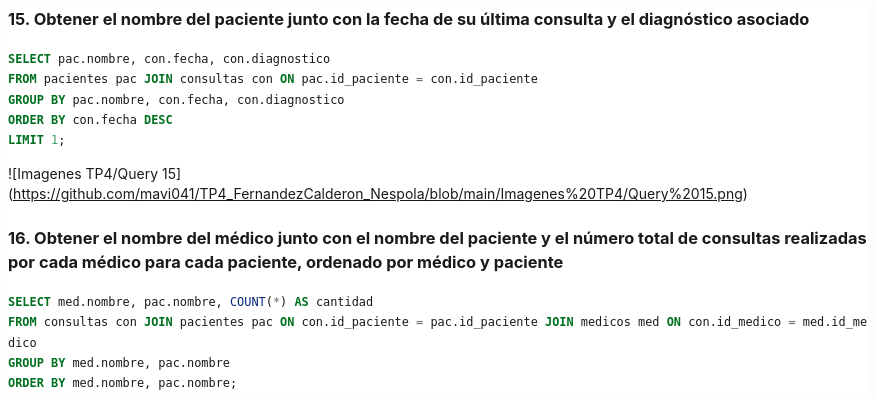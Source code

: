### 15. Obtener el nombre del paciente junto con la fecha de su última consulta y el diagnóstico asociado

``` sql 
SELECT pac.nombre, con.fecha, con.diagnostico 
FROM pacientes pac JOIN consultas con ON pac.id_paciente = con.id_paciente 
GROUP BY pac.nombre, con.fecha, con.diagnostico 
ORDER BY con.fecha DESC 
LIMIT 1;
```
![Imagenes TP4/Query 15] (https://github.com/mavi041/TP4_FernandezCalderon_Nespola/blob/main/Imagenes%20TP4/Query%2015.png) 

### 16. Obtener el nombre del médico junto con el nombre del paciente y el número total de consultas realizadas por cada médico para cada paciente, ordenado por médico y paciente

```sql 
SELECT med.nombre, pac.nombre, COUNT(*) AS cantidad 
FROM consultas con JOIN pacientes pac ON con.id_paciente = pac.id_paciente JOIN medicos med ON con.id_medico = med.id_medico 
GROUP BY med.nombre, pac.nombre 
ORDER BY med.nombre, pac.nombre; 
```